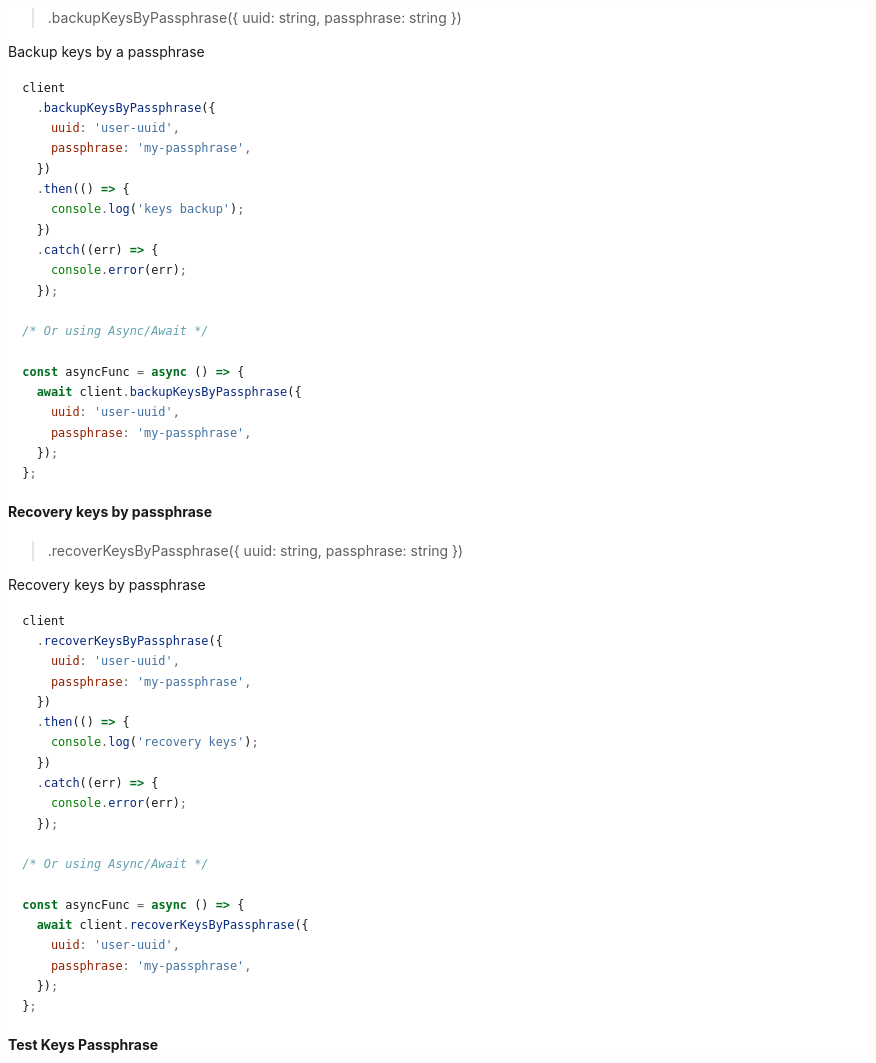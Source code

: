 > .backupKeysByPassphrase({ uuid: string, passphrase: string })

Backup keys by a passphrase

```js
  client
    .backupKeysByPassphrase({
      uuid: 'user-uuid',
      passphrase: 'my-passphrase',
    })
    .then(() => {
      console.log('keys backup');
    })
    .catch((err) => {
      console.error(err);
    });

  /* Or using Async/Await */

  const asyncFunc = async () => {
    await client.backupKeysByPassphrase({
      uuid: 'user-uuid',
      passphrase: 'my-passphrase',
    });
  };
```

#### Recovery keys by passphrase

> .recoverKeysByPassphrase({ uuid: string, passphrase: string })

Recovery keys by passphrase

```js
  client
    .recoverKeysByPassphrase({
      uuid: 'user-uuid',
      passphrase: 'my-passphrase',
    })
    .then(() => {
      console.log('recovery keys');
    })
    .catch((err) => {
      console.error(err);
    });

  /* Or using Async/Await */

  const asyncFunc = async () => {
    await client.recoverKeysByPassphrase({
      uuid: 'user-uuid',
      passphrase: 'my-passphrase',
    });
  };
```
#### Test Keys Passphrase
